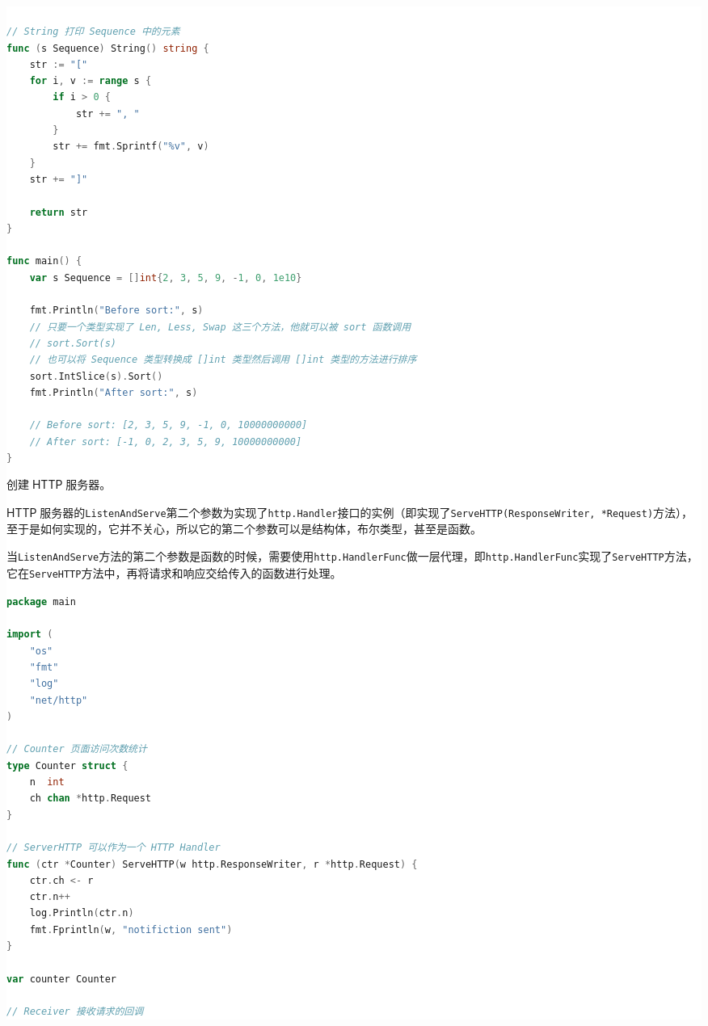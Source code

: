 ```go

// String 打印 Sequence 中的元素
func (s Sequence) String() string {
	str := "["
	for i, v := range s {
		if i > 0 {
			str += ", "
		}
		str += fmt.Sprintf("%v", v)
	}
	str += "]"

	return str
}

func main() {
	var s Sequence = []int{2, 3, 5, 9, -1, 0, 1e10}

	fmt.Println("Before sort:", s)
	// 只要一个类型实现了 Len, Less, Swap 这三个方法，他就可以被 sort 函数调用
	// sort.Sort(s)
	// 也可以将 Sequence 类型转换成 []int 类型然后调用 []int 类型的方法进行排序
	sort.IntSlice(s).Sort()
	fmt.Println("After sort:", s)

	// Before sort: [2, 3, 5, 9, -1, 0, 10000000000]
	// After sort: [-1, 0, 2, 3, 5, 9, 10000000000]
}
```

创建 HTTP 服务器。

HTTP 服务器的`ListenAndServe`第二个参数为实现了`http.Handler`接口的实例（即实现了`ServeHTTP(ResponseWriter, *Request)`方法），至于是如何实现的，它并不关心，所以它的第二个参数可以是结构体，布尔类型，甚至是函数。

当`ListenAndServe`方法的第二个参数是函数的时候，需要使用`http.HandlerFunc`做一层代理，即`http.HandlerFunc`实现了`ServeHTTP`方法，它在`ServeHTTP`方法中，再将请求和响应交给传入的函数进行处理。

```go
package main

import (
	"os"
	"fmt"
	"log"
	"net/http"
)

// Counter 页面访问次数统计
type Counter struct {
	n  int
	ch chan *http.Request
}

// ServerHTTP 可以作为一个 HTTP Handler
func (ctr *Counter) ServeHTTP(w http.ResponseWriter, r *http.Request) {
	ctr.ch <- r
	ctr.n++
	log.Println(ctr.n)
	fmt.Fprintln(w, "notifiction sent")
}

var counter Counter

// Receiver 接收请求的回调
```